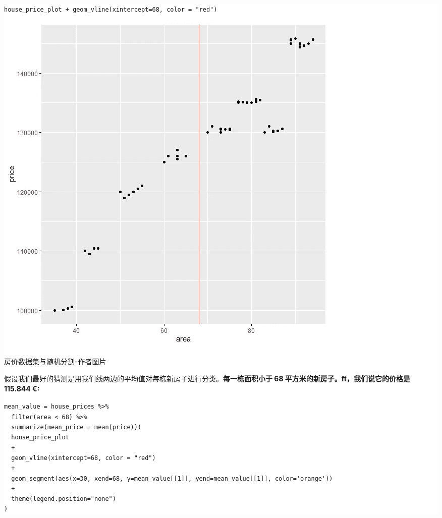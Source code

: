 ```
house_price_plot + geom_vline(xintercept=68, color = "red")
```

![](img/4f9f46b9dbdbc67e53994993235bcc21.png)

房价数据集与随机分割-作者图片

假设我们最好的猜测是用我们线两边的平均值对每栋新房子进行分类。**每一栋面积小于 68 平方米的新房子。ft，我们说它的价格是 115.844 €:**

```
mean_value = house_prices %>%
  filter(area < 68) %>%
  summarize(mean_price = mean(price))(
  house_price_plot 
  + 
  geom_vline(xintercept=68, color = "red")
  + 
  geom_segment(aes(x=30, xend=68, y=mean_value[[1]], yend=mean_value[[1]], color='orange'))
  +
  theme(legend.position="none")
)
```

